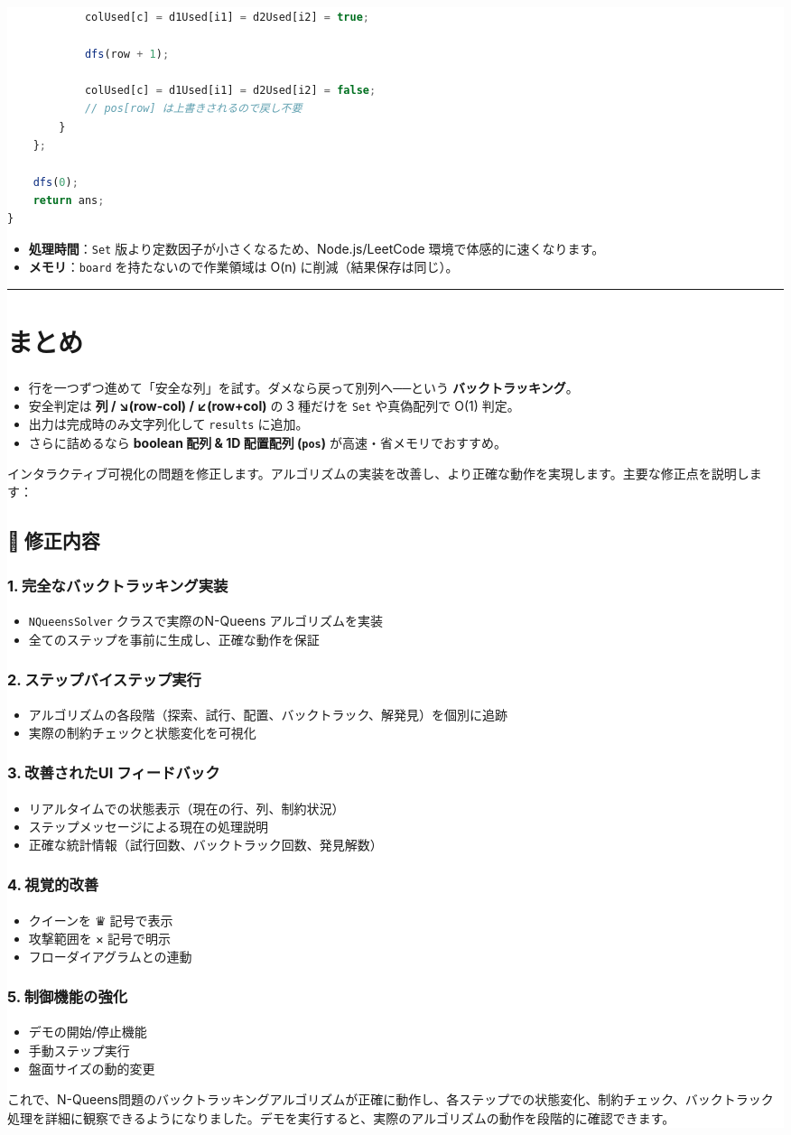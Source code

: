 ```typescript
            colUsed[c] = d1Used[i1] = d2Used[i2] = true;

            dfs(row + 1);

            colUsed[c] = d1Used[i1] = d2Used[i2] = false;
            // pos[row] は上書きされるので戻し不要
        }
    };

    dfs(0);
    return ans;
}
```

- **処理時間**：`Set` 版より定数因子が小さくなるため、Node.js/LeetCode 環境で体感的に速くなります。
- **メモリ**：`board` を持たないので作業領域は O(n) に削減（結果保存は同じ）。

---

# まとめ

- 行を一つずつ進めて「安全な列」を試す。ダメなら戻って別列へ──という **バックトラッキング**。
- 安全判定は **列 / ↘(row-col) / ↙(row+col)** の 3 種だけを `Set` や真偽配列で O(1) 判定。
- 出力は完成時のみ文字列化して `results` に追加。
- さらに詰めるなら **boolean 配列 & 1D 配置配列 (`pos`)** が高速・省メモリでおすすめ。

インタラクティブ可視化の問題を修正します。アルゴリズムの実装を改善し、より正確な動作を実現します。主要な修正点を説明します：

## 🔧 修正内容

### 1. **完全なバックトラッキング実装**

- `NQueensSolver` クラスで実際のN-Queens アルゴリズムを実装
- 全てのステップを事前に生成し、正確な動作を保証

### 2. **ステップバイステップ実行**

- アルゴリズムの各段階（探索、試行、配置、バックトラック、解発見）を個別に追跡
- 実際の制約チェックと状態変化を可視化

### 3. **改善されたUI フィードバック**

- リアルタイムでの状態表示（現在の行、列、制約状況）
- ステップメッセージによる現在の処理説明
- 正確な統計情報（試行回数、バックトラック回数、発見解数）

### 4. **視覚的改善**

- クイーンを ♛ 記号で表示
- 攻撃範囲を × 記号で明示
- フローダイアグラムとの連動

### 5. **制御機能の強化**

- デモの開始/停止機能
- 手動ステップ実行
- 盤面サイズの動的変更

これで、N-Queens問題のバックトラッキングアルゴリズムが正確に動作し、各ステップでの状態変化、制約チェック、バックトラック処理を詳細に観察できるようになりました。デモを実行すると、実際のアルゴリズムの動作を段階的に確認できます。

